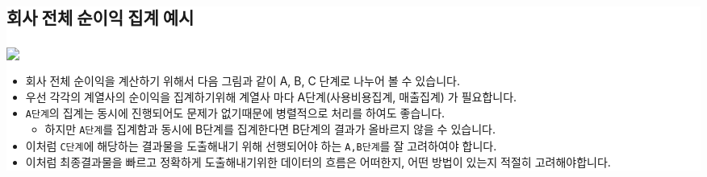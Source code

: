 ## 회사 전체 순이익 집계 예시

<img src="./images/sub_page3_2.png" align="center" style="width:30%">

- 회사 전체 순이익을 계산하기 위해서 다음 그림과 같이 A, B, C 단계로 나누어 볼 수 있습니다.
- 우선 각각의 계열사의 순이익을 집계하기위해 계열사 마다 A단계(사용비용집계, 매출집계) 가 필요합니다.
- `A단계`의 집계는 동시에 진행되어도 문제가 없기때문에 병렬적으로 처리를 하여도 좋습니다.
    - 하지만 `A단계`를 집계함과 동시에 B단계를 집계한다면 B단계의 결과가 올바르지 않을 수 있습니다.
- 이처럼 `C단계`에 해당하는 결과물을 도출해내기 위해 선행되어야 하는 `A,B단계`를 잘 고려하여야 합니다.
- 이처럼 최종결과물을 빠르고 정확하게 도출해내기위한 데이터의 흐름은 어떠한지, 어떤 방법이 있는지 적절히 고려해야합니다.


<script src="https://utteranc.es/client.js"
        repo="ehddnr301/data-engineering-for-everybody"
        issue-term="pathname"
        label="comments"
        theme="preferred-color-scheme"
        crossorigin="anonymous"
        async>
</script>